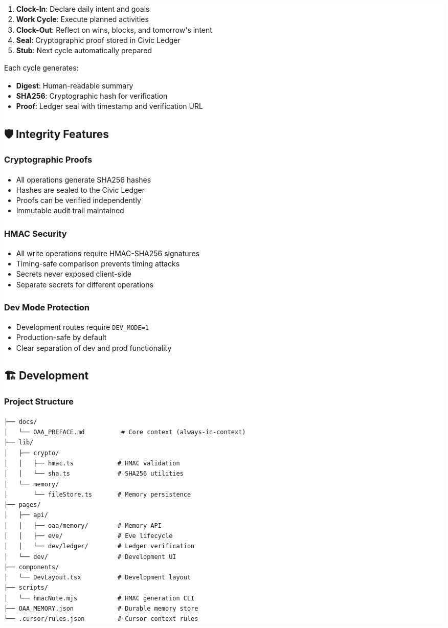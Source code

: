 1. **Clock-In**: Declare daily intent and goals
2. **Work Cycle**: Execute planned activities
3. **Clock-Out**: Reflect on wins, blocks, and tomorrow's intent
4. **Seal**: Cryptographic proof stored in Civic Ledger
5. **Stub**: Next cycle automatically prepared

Each cycle generates:
- **Digest**: Human-readable summary
- **SHA256**: Cryptographic hash for verification
- **Proof**: Ledger seal with timestamp and verification URL

## 🛡️ Integrity Features

### Cryptographic Proofs
- All operations generate SHA256 hashes
- Hashes are sealed to the Civic Ledger
- Proofs can be verified independently
- Immutable audit trail maintained

### HMAC Security
- All write operations require HMAC-SHA256 signatures
- Timing-safe comparison prevents timing attacks
- Secrets never exposed client-side
- Separate secrets for different operations

### Dev Mode Protection
- Development routes require `DEV_MODE=1`
- Production-safe by default
- Clear separation of dev and prod functionality

## 🏗️ Development

### Project Structure

```
├── docs/
│   └── OAA_PREFACE.md          # Core context (always-in-context)
├── lib/
│   ├── crypto/
│   │   ├── hmac.ts            # HMAC validation
│   │   └── sha.ts             # SHA256 utilities
│   └── memory/
│       └── fileStore.ts       # Memory persistence
├── pages/
│   ├── api/
│   │   ├── oaa/memory/        # Memory API
│   │   ├── eve/               # Eve lifecycle
│   │   └── dev/ledger/        # Ledger verification
│   └── dev/                   # Development UI
├── components/
│   └── DevLayout.tsx          # Development layout
├── scripts/
│   └── hmacNote.mjs           # HMAC generation CLI
├── OAA_MEMORY.json            # Durable memory store
└── .cursor/rules.json         # Cursor context rules
```
